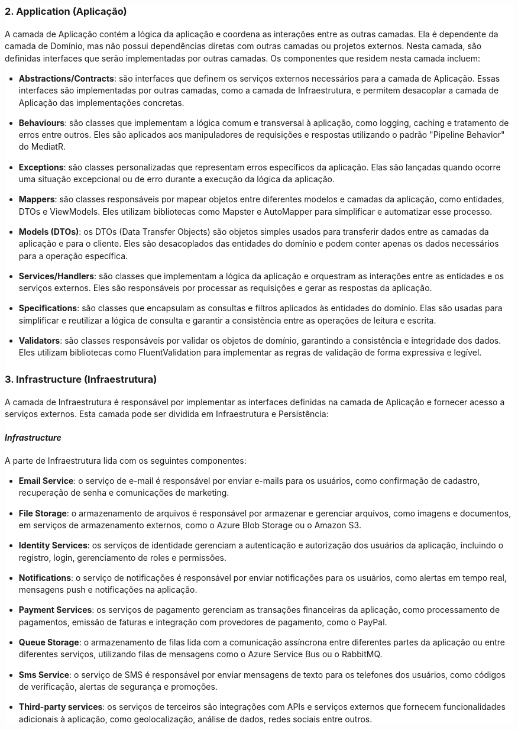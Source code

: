 ### 2. Application (Aplicação)

A camada de Aplicação contém a lógica da aplicação e coordena as interações entre as outras camadas. Ela é dependente da camada de Domínio, mas não possui dependências diretas com outras camadas ou projetos externos. Nesta camada, são definidas interfaces que serão implementadas por outras camadas. Os componentes que residem nesta camada incluem:

- **Abstractions/Contracts**: são interfaces que definem os serviços externos necessários para a camada de Aplicação. Essas interfaces são implementadas por outras camadas, como a camada de Infraestrutura, e permitem desacoplar a camada de Aplicação das implementações concretas.

- **Behaviours**: são classes que implementam a lógica comum e transversal à aplicação, como logging, caching e tratamento de erros entre outros. Eles são aplicados aos manipuladores de requisições e respostas utilizando o padrão "Pipeline Behavior" do MediatR.
- **Exceptions**: são classes personalizadas que representam erros específicos da aplicação. Elas são lançadas quando ocorre uma situação excepcional ou de erro durante a execução da lógica da aplicação.
- **Mappers**: são classes responsáveis por mapear objetos entre diferentes modelos e camadas da aplicação, como entidades, DTOs e ViewModels. Eles utilizam bibliotecas como Mapster e AutoMapper para simplificar e automatizar esse processo.
- **Models (DTOs)**: os DTOs (Data Transfer Objects) são objetos simples usados para transferir dados entre as camadas da aplicação e para o cliente. Eles são desacoplados das entidades do domínio e podem conter apenas os dados necessários para a operação específica.
- **Services/Handlers**: são classes que implementam a lógica da aplicação e orquestram as interações entre as entidades e os serviços externos. Eles são responsáveis por processar as requisições e gerar as respostas da aplicação.
- **Specifications**: são classes que encapsulam as consultas e filtros aplicados às entidades do domínio. Elas são usadas para simplificar e reutilizar a lógica de consulta e garantir a consistência entre as operações de leitura e escrita.
- **Validators**: são classes responsáveis por validar os objetos de domínio, garantindo a consistência e integridade dos dados. Eles utilizam bibliotecas como FluentValidation para implementar as regras de validação de forma expressiva e legível.

### 3. Infrastructure (Infraestrutura)

A camada de Infraestrutura é responsável por implementar as interfaces definidas na camada de Aplicação e fornecer acesso a serviços externos. Esta camada pode ser dividida em Infraestrutura e Persistência:

#### *Infrastructure*

A parte de Infraestrutura lida com os seguintes componentes:

- **Email Service**: o serviço de e-mail é responsável por enviar e-mails para os usuários, como confirmação de cadastro, recuperação de senha e comunicações de marketing.

- **File Storage**: o armazenamento de arquivos é responsável por armazenar e gerenciar arquivos, como imagens e documentos, em serviços de armazenamento externos, como o Azure Blob Storage ou o Amazon S3.
- **Identity Services**: os serviços de identidade gerenciam a autenticação e autorização dos usuários da aplicação, incluindo o registro, login, gerenciamento de roles e permissões.
- **Notifications**: o serviço de notificações é responsável por enviar notificações para os usuários, como alertas em tempo real, mensagens push e notificações na aplicação.
- **Payment Services**: os serviços de pagamento gerenciam as transações financeiras da aplicação, como processamento de pagamentos, emissão de faturas e integração com provedores de pagamento, como o PayPal.
- **Queue Storage**: o armazenamento de filas lida com a comunicação assíncrona entre diferentes partes da aplicação ou entre diferentes serviços, utilizando filas de mensagens como o Azure Service Bus ou o RabbitMQ.
- **Sms Service**: o serviço de SMS é responsável por enviar mensagens de texto para os telefones dos usuários, como códigos de verificação, alertas de segurança e promoções.
- **Third-party services**: os serviços de terceiros são integrações com APIs e serviços externos que fornecem funcionalidades adicionais à aplicação, como geolocalização, análise de dados, redes sociais entre outros.
